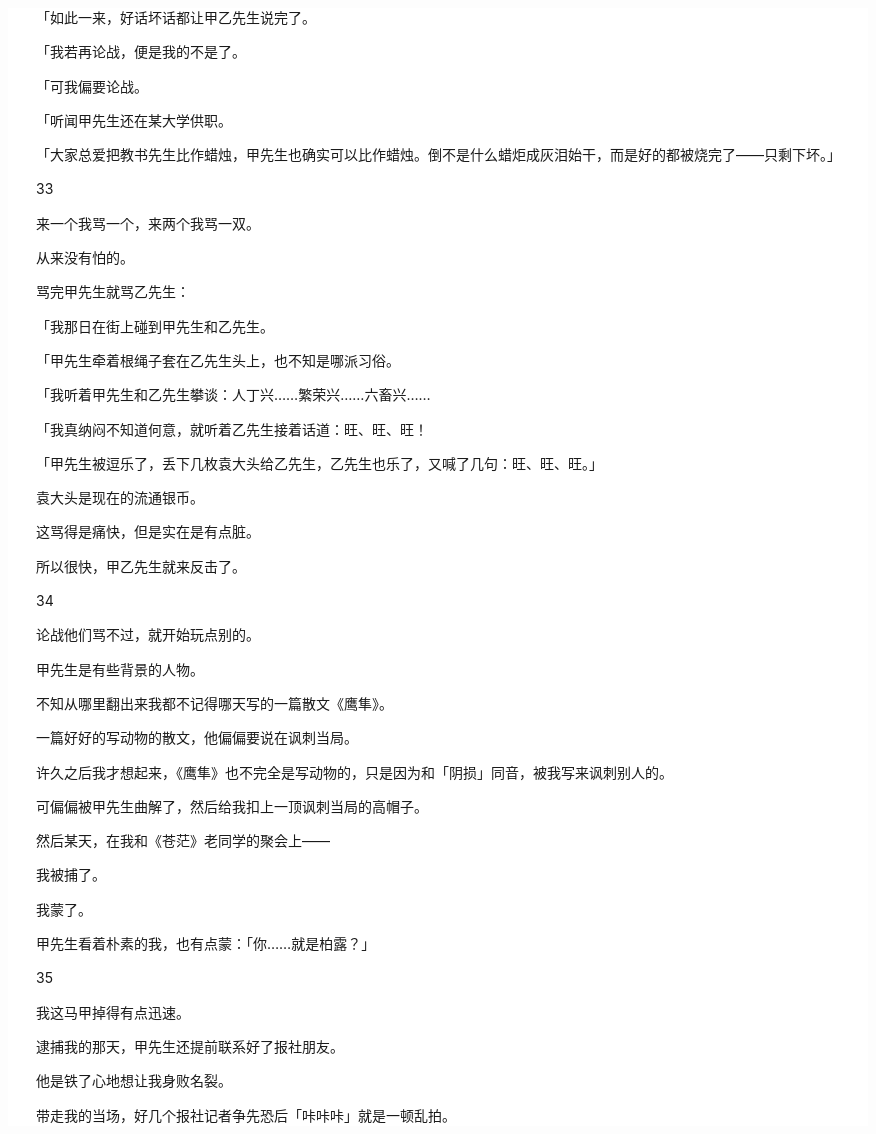 &emsp;&emsp;「如此一来，好话坏话都让甲乙先生说完了。  
  
&emsp;&emsp;「我若再论战，便是我的不是了。  
  
&emsp;&emsp;「可我偏要论战。  
  
&emsp;&emsp;「听闻甲先生还在某大学供职。  
  
&emsp;&emsp;「大家总爱把教书先生比作蜡烛，甲先生也确实可以比作蜡烛。倒不是什么蜡炬成灰泪始干，而是好的都被烧完了——只剩下坏。」  
  
&emsp;&emsp;33  
  
&emsp;&emsp;来一个我骂一个，来两个我骂一双。  
  
&emsp;&emsp;从来没有怕的。  
  
&emsp;&emsp;骂完甲先生就骂乙先生：  
  
&emsp;&emsp;「我那日在街上碰到甲先生和乙先生。  
  
&emsp;&emsp;「甲先生牵着根绳子套在乙先生头上，也不知是哪派习俗。  
  
&emsp;&emsp;「我听着甲先生和乙先生攀谈：人丁兴……繁荣兴……六畜兴……  
  
&emsp;&emsp;「我真纳闷不知道何意，就听着乙先生接着话道：旺、旺、旺！  
  
&emsp;&emsp;「甲先生被逗乐了，丢下几枚袁大头给乙先生，乙先生也乐了，又喊了几句：旺、旺、旺。」  
  
&emsp;&emsp;袁大头是现在的流通银币。  
  
&emsp;&emsp;这骂得是痛快，但是实在是有点脏。  
  
&emsp;&emsp;所以很快，甲乙先生就来反击了。  
  
&emsp;&emsp;34  
  
&emsp;&emsp;论战他们骂不过，就开始玩点别的。  
  
&emsp;&emsp;甲先生是有些背景的人物。  
  
&emsp;&emsp;不知从哪里翻出来我都不记得哪天写的一篇散文《鹰隼》。  
  
&emsp;&emsp;一篇好好的写动物的散文，他偏偏要说在讽刺当局。  
  
&emsp;&emsp;许久之后我才想起来，《鹰隼》也不完全是写动物的，只是因为和「阴损」同音，被我写来讽刺别人的。  
  
&emsp;&emsp;可偏偏被甲先生曲解了，然后给我扣上一顶讽刺当局的高帽子。  
  
&emsp;&emsp;然后某天，在我和《苍茫》老同学的聚会上——  
  
&emsp;&emsp;我被捕了。  
  
&emsp;&emsp;我蒙了。  
  
&emsp;&emsp;甲先生看着朴素的我，也有点蒙：「你……就是柏露？」  
  
&emsp;&emsp;35  
  
&emsp;&emsp;我这马甲掉得有点迅速。  
  
&emsp;&emsp;逮捕我的那天，甲先生还提前联系好了报社朋友。  
  
&emsp;&emsp;他是铁了心地想让我身败名裂。  
  
&emsp;&emsp;带走我的当场，好几个报社记者争先恐后「咔咔咔」就是一顿乱拍。  
  
